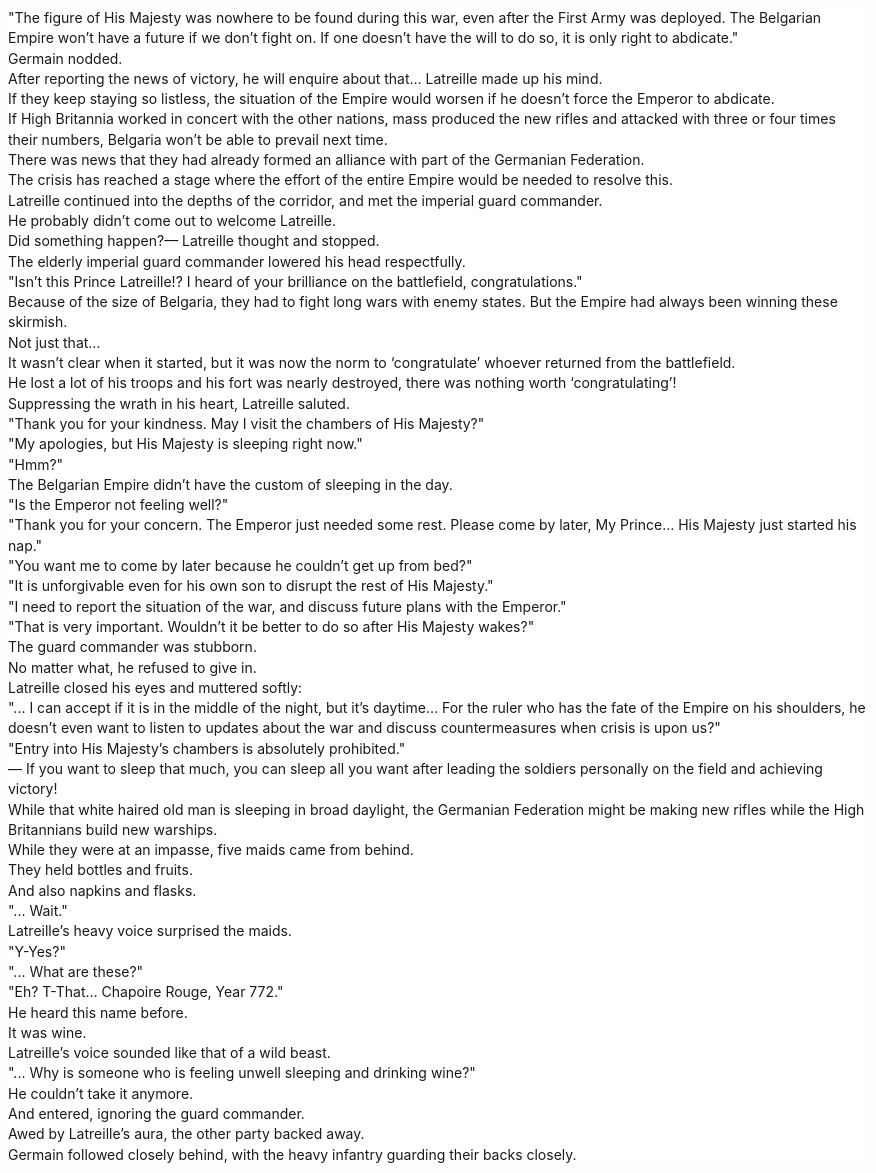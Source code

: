 "The figure of His Majesty was nowhere to be found during this war, even after the First Army was deployed. The Belgarian Empire won’t have a future if we don’t fight on. If one doesn’t have the will to do so, it is only right to abdicate."<br/>
Germain nodded.<br/>
After reporting the news of victory, he will enquire about that… Latreille made up his mind.<br/>
If they keep staying so listless, the situation of the Empire would worsen if he doesn’t force the Emperor to abdicate.<br/>
If High Britannia worked in concert with the other nations, mass produced the new rifles and attacked with three or four times their numbers, Belgaria won’t be able to prevail next time.<br/>
There was news that they had already formed an alliance with part of the Germanian Federation.<br/>
The crisis has reached a stage where the effort of the entire Empire would be needed to resolve this.<br/>
Latreille continued into the depths of the corridor, and met the imperial guard commander.<br/>
He probably didn’t come out to welcome Latreille.<br/>
Did something happen?— Latreille thought and stopped.<br/>
The elderly imperial guard commander lowered his head respectfully.<br/>
"Isn’t this Prince Latreille!? I heard of your brilliance on the battlefield, congratulations."<br/>
Because of the size of Belgaria, they had to fight long wars with enemy states. But the Empire had always been winning these skirmish.<br/>
Not just that…<br/>
It wasn’t clear when it started, but it was now the norm to ‘congratulate’ whoever returned from the battlefield.<br/>
He lost a lot of his troops and his fort was nearly destroyed, there was nothing worth ‘congratulating’!<br/>
Suppressing the wrath in his heart, Latreille saluted.<br/>
"Thank you for your kindness. May I visit the chambers of His Majesty?"<br/>
"My apologies, but His Majesty is sleeping right now."<br/>
"Hmm?"<br/>
The Belgarian Empire didn’t have the custom of sleeping in the day.<br/>
"Is the Emperor not feeling well?"<br/>
"Thank you for your concern. The Emperor just needed some rest. Please come by later, My Prince… His Majesty just started his nap."<br/>
"You want me to come by later because he couldn’t get up from bed?"<br/>
"It is unforgivable even for his own son to disrupt the rest of His Majesty."<br/>
"I need to report the situation of the war, and discuss future plans with the Emperor."<br/>
"That is very important. Wouldn’t it be better to do so after His Majesty wakes?"<br/>
The guard commander was stubborn.<br/>
No matter what, he refused to give in.<br/>
Latreille closed his eyes and muttered softly:<br/>
"... I can accept if it is in the middle of the night, but it’s daytime… For the ruler who has the fate of the Empire on his shoulders, he doesn’t even want to listen to updates about the war and discuss countermeasures when crisis is upon us?"<br/>
"Entry into His Majesty’s chambers is absolutely prohibited."<br/>
— If you want to sleep that much, you can sleep all you want after leading the soldiers personally on the field and achieving victory!<br/>
While that white haired old man is sleeping in broad daylight, the Germanian Federation might be making new rifles while the High Britannians build new warships.<br/>
While they were at an impasse, five maids came from behind.<br/>
They held bottles and fruits.<br/>
And also napkins and flasks.<br/>
"... Wait."<br/>
Latreille’s heavy voice surprised the maids.<br/>
"Y-Yes?"<br/>
"... What are these?"<br/>
"Eh? T-That… Chapoire Rouge, Year 772."<br/>
He heard this name before.<br/>
It was wine.<br/>
Latreille’s voice sounded like that of a wild beast.<br/>
"... Why is someone who is feeling unwell sleeping and drinking wine?"<br/>
He couldn’t take it anymore.<br/>
And entered, ignoring the guard commander.<br/>
Awed by Latreille’s aura, the other party backed away.<br/>
Germain followed closely behind, with the heavy infantry guarding their backs closely.<br/>